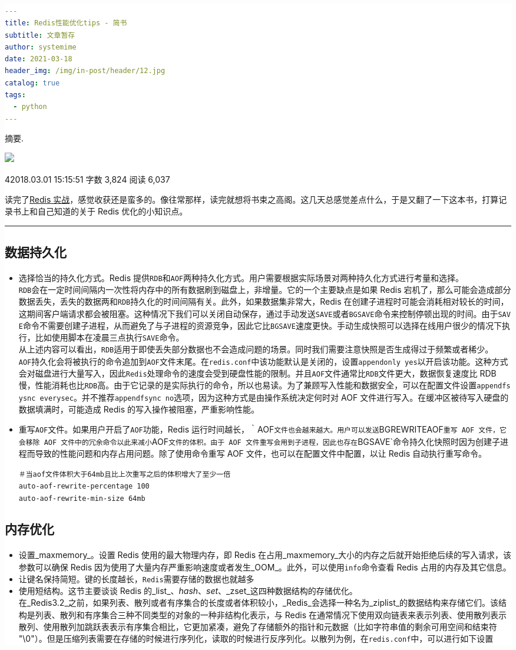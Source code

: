 ```yaml
---
title: Redis性能优化tips - 简书
subtitle: 文章暂存
author: systemime
date: 2021-03-18
header_img: /img/in-post/header/12.jpg
catalog: true
tags:
  - python
---
```

摘要.


[![](https://upload.jianshu.io/users/upload_avatars/1514374/ba306f762f33.jpg?imageMogr2/auto-orient/strip|imageView2/1/w/96/h/96/format/webp)
](https://www.jianshu.com/u/2285873d6fc4)

42018.03.01 15:15:51 字数 3,824 阅读 6,037

读完了[Redis 实战](https://link.jianshu.com/?t=https%3A%2F%2Fbook.douban.com%2Fsubject%2F26612779%2F)，感觉收获还是蛮多的。像往常那样，读完就想将书束之高阁。这几天总感觉差点什么，于是又翻了一下这本书，打算记录书上和自己知道的关于 Redis 优化的小知识点。

* * *

## 数据持久化

-   选择恰当的持久化方式。Redis 提供`RDB`和`AOF`两种持久化方式。用户需要根据实际场景对两种持久化方式进行考量和选择。  
    `RDB`会在一定时间间隔内一次性将内存中的所有数据刷到磁盘上，非增量。它的一个主要缺点是如果 Redis 宕机了，那么可能会造成部分数据丢失，丢失的数据两和`RDB`持久化的时间间隔有关。此外，如果数据集非常大，Redis 在创建子进程时可能会消耗相对较长的时间，这期间客户端请求都会被阻塞。这种情况下我们可以关闭自动保存，通过手动发送`SAVE`或者`BGSAVE`命令来控制停顿出现的时间。由于`SAVE`命令不需要创建子进程，从而避免了与子进程的资源竞争，因此它比`BGSAVE`速度更快。手动生成快照可以选择在线用户很少的情况下执行，比如使用脚本在凌晨三点执行`SAVE`命令。  
    从上述内容可以看出，`RDB`适用于即使丢失部分数据也不会造成问题的场景。同时我们需要注意快照是否生成得过于频繁或者稀少。  
    `AOF`持久化会将被执行的命令追加到`AOF`文件末尾。在`redis.conf`中该功能默认是关闭的，设置`appendonly yes`以开启该功能。这种方式会对磁盘进行大量写入，因此`Redis`处理命令的速度会受到硬盘性能的限制。并且`AOF`文件通常比`RDB`文件更大，数据恢复速度比 RDB 慢，性能消耗也比`RDB`高。由于它记录的是实际执行的命令，所以也易读。为了兼顾写入性能和数据安全，可以在配置文件设置`appendfsysnc everysec`。并不推荐`appendfsync no`选项，因为这种方式是由操作系统决定何时对 AOF 文件进行写入。在缓冲区被待写入硬盘的数据填满时，可能造成 Redis 的写入操作被阻塞，严重影响性能。
-   重写`AOF`文件。如果用户开启了`AOF`功能，Redis 运行时间越长，｀AOF`文件也会越来越大。用户可以发送`BGREWRITEAOF`重写 AOF 文件，它会移除 AOF 文件中的冗余命令以此来减小`AOF`文件的体积。由于 AOF 文件重写会用到子进程，因此也存在`BGSAVE\`命令持久化快照时因为创建子进程而导致的性能问题和内存占用问题。除了使用命令重写 AOF 文件，也可以在配置文件中配置，以让 Redis 自动执行重写命令。

        ＃当aof文件体积大于64mb且比上次重写之后的体积增大了至少一倍
        auto-aof-rewrite-percentage 100 
        auto-aof-rewrite-min-size 64mb 

## 内存优化

-   设置_maxmemory_。设置 Redis 使用的最大物理内存，即 Redis 在占用_maxmemory_大小的内存之后就开始拒绝后续的写入请求，该参数可以确保 Redis 因为使用了大量内存严重影响速度或者发生_OOM_。此外，可以使用`info`命令查看 Redis 占用的内存及其它信息。
-   让键名保持简短。键的长度越长，`Redis`需要存储的数据也就越多
-   使用短结构。这节主要谈谈 Redis 的_list_、_hash_、_set_、_zset_这四种数据结构的存储优化。  
    在_Redis3.2_之前，如果列表、散列或者有序集合的长度或者体积较小，_Redis_会选择一种名为_ziplist_的数据结构来存储它们。该结构是列表、散列和有序集合三种不同类型的对象的一种非结构化表示，与 Redis 在通常情况下使用双向链表来表示列表、使用散列表示散列、使用散列加跳跃表表示有序集合相比，它更加紧凑，避免了存储额外的指针和元数据（比如字符串值的剩余可用空间和结束符 "\\0"）。但是压缩列表需要在存储的时候进行序列化，读取的时候进行反序列化。以散列为例，在`redis.conf`中，可以进行如下设置
